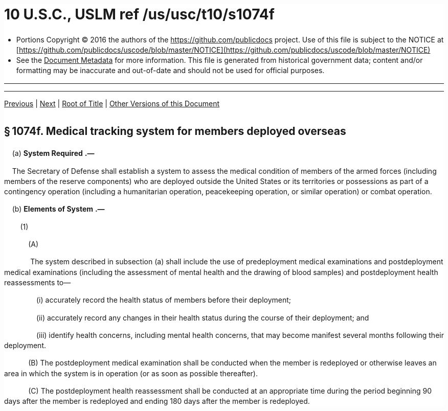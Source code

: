 ---
---

# 10 U.S.C., USLM ref /us/usc/t10/s1074f

* Portions Copyright © 2016 the authors of the https://github.com/publicdocs project.
  Use of this file is subject to the NOTICE at [https://github.com/publicdocs/uscode/blob/master/NOTICE](https://github.com/publicdocs/uscode/blob/master/NOTICE)
* See the [Document Metadata](././../../../../../..//README.md) for more information.
  This file is generated from historical government data; content and/or formatting may be inaccurate and out-of-date and should not be used for official purposes.

----------
----------

[Previous](./../../../../../..//us/usc/t10/stA/ptII/ch55/m__us_usc_t10_s1074e.md) | [Next](./../../../../../..//us/usc/t10/stA/ptII/ch55/m__us_usc_t10_s1074g.md) | [Root of Title](./../../../../../../) | [Other Versions of this Document](https://publicdocs.github.io/go/links?ns=uslm&ref=%2Fus%2Fusc%2Ft10%2Fs1074f)

## § 1074f. Medical tracking system for members deployed overseas

    (a)  __System Required__  __.—__ 

    The Secretary of Defense shall establish a system to assess the medical condition of members of the armed forces (including members of the reserve components) who are deployed outside the United States or its territories or possessions as part of a contingency operation (including a humanitarian operation, peacekeeping operation, or similar operation) or combat operation.

    (b)  __Elements of System__  __.—__ 

        (1)

            (A)

             The system described in subsection (a) shall include the use of predeployment medical examinations and postdeployment medical examinations (including the assessment of mental health and the drawing of blood samples) and postdeployment health reassessments to—

                (i) accurately record the health status of members before their deployment;

                (ii) accurately record any changes in their health status during the course of their deployment; and

                (iii) identify health concerns, including mental health concerns, that may become manifest several months following their deployment.

            (B) The postdeployment medical examination shall be conducted when the member is redeployed or otherwise leaves an area in which the system is in operation (or as soon as possible thereafter).

            (C) The postdeployment health reassessment shall be conducted at an appropriate time during the period beginning 90 days after the member is redeployed and ending 180 days after the member is redeployed.
